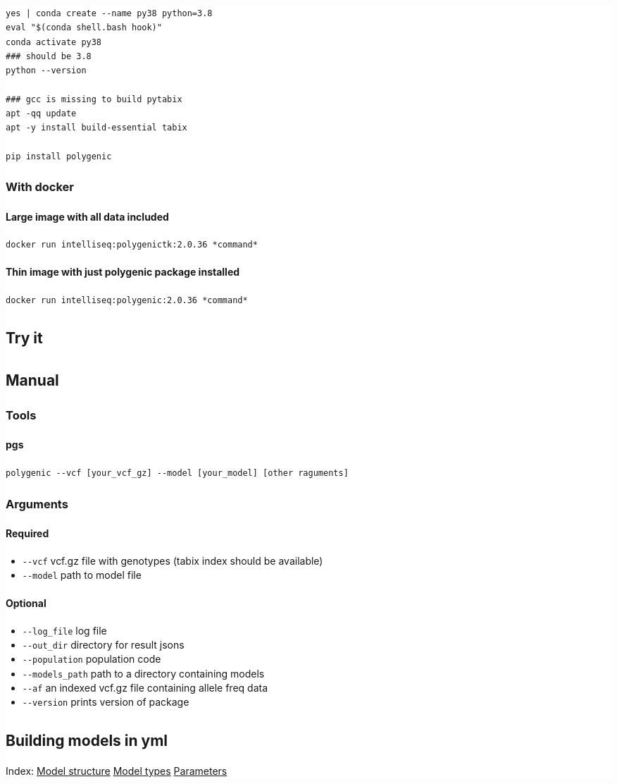 ```
yes | conda create --name py38 python=3.8
eval "$(conda shell.bash hook)"
conda activate py38
### should be 3.8
python --version

### gcc is missing to build pytabix
apt -qq update
apt -y install build-essential tabix

pip install polygenic
```
### With docker
#### Large image with all data included
```
docker run intelliseq:polygenictk:2.0.36 *command*
```
#### Thin image with just polygenic package installed
```
docker run intelliseq:polygenic:2.0.36 *command*
```
## Try it
```

```
## Manual
### Tools
#### pgs
```
polygenic --vcf [your_vcf_gz] --model [your_model] [other raguments]
```
### Arguments
#### Required
- `--vcf` vcf.gz file with genotypes (tabix index should be available)
- `--model` path to model file
#### Optional
- `--log_file` log file
- `--out_dir` directory for result jsons
- `--population` population code
- `--models_path` path to a directory containing models
- `--af` an indexed vcf.gz file containing allele freq data
- `--version` prints version of package

## Building models in yml

Index:
[Model structure](#model_structure)
[Model types](#model_types)
[Parameters](#parameters)
